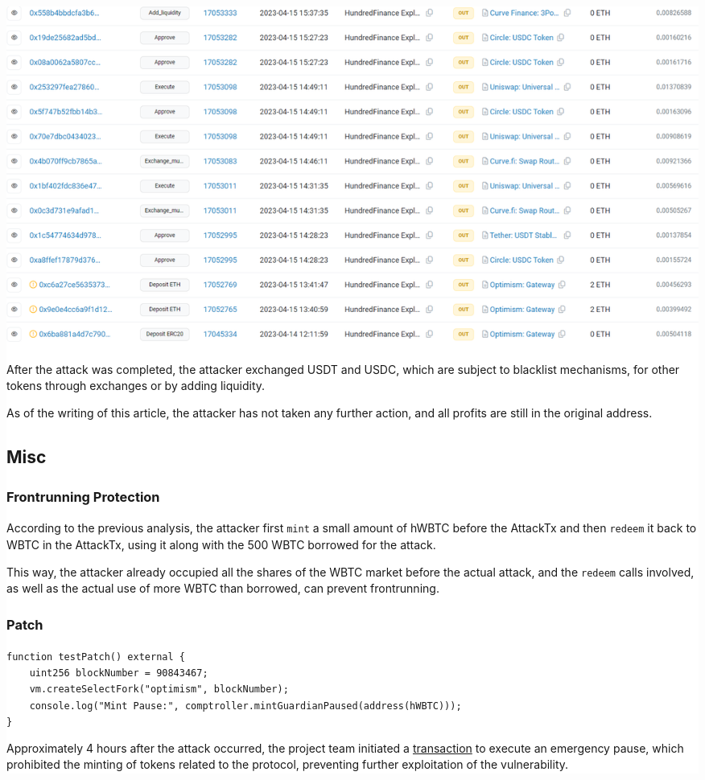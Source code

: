 ![](../image/230415_HundredFinance.assets/5320.png)

After the attack was completed, the attacker exchanged USDT and USDC, which are subject to blacklist mechanisms, for other tokens through exchanges or by adding liquidity.

As of the writing of this article, the attacker has not taken any further action, and all profits are still in the original address.

## Misc

### Frontrunning Protection

According to the previous analysis, the attacker first `mint` a small amount of hWBTC before the AttackTx and then `redeem` it back to WBTC in the AttackTx, using it along with the 500 WBTC borrowed for the attack.

This way, the attacker already occupied all the shares of the WBTC market before the actual attack, and the `redeem` calls involved, as well as the actual use of more WBTC than borrowed, can prevent frontrunning.

### Patch

``` solidity
function testPatch() external {
    uint256 blockNumber = 90843467;
    vm.createSelectFork("optimism", blockNumber);
    console.log("Mint Pause:", comptroller.mintGuardianPaused(address(hWBTC)));
}
```

Approximately 4 hours after the attack occurred, the project team initiated a [transaction](https://optimistic.etherscan.io/tx/0xee3d2082ffd137f5faa4f57f9c14f994a769c92a8db0db4bbb0f8fb51369763f) to execute an emergency pause, which prohibited the minting of tokens related to the protocol, preventing further exploitation of the vulnerability.